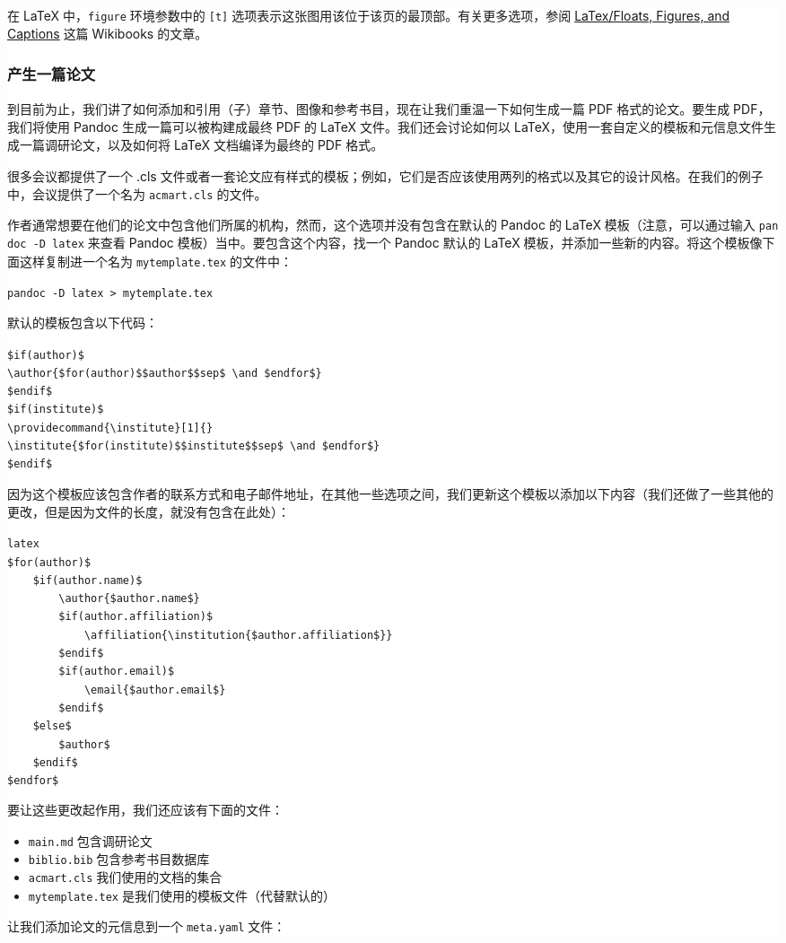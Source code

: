 在 LaTeX 中，`figure` 环境参数中的 `[t]` 选项表示这张图用该位于该页的最顶部。有关更多选项，参阅 [LaTex/Floats, Figures, and Captions](https://en.wikibooks.org/wiki/LaTeX/Floats,_Figures_and_Captions#Figures) 这篇 Wikibooks 的文章。

### 产生一篇论文

到目前为止，我们讲了如何添加和引用（子）章节、图像和参考书目，现在让我们重温一下如何生成一篇 PDF 格式的论文。要生成 PDF，我们将使用 Pandoc 生成一篇可以被构建成最终 PDF 的 LaTeX 文件。我们还会讨论如何以 LaTeX，使用一套自定义的模板和元信息文件生成一篇调研论文，以及如何将 LaTeX 文档编译为最终的 PDF 格式。

很多会议都提供了一个 .cls 文件或者一套论文应有样式的模板；例如，它们是否应该使用两列的格式以及其它的设计风格。在我们的例子中，会议提供了一个名为 `acmart.cls` 的文件。

作者通常想要在他们的论文中包含他们所属的机构，然而，这个选项并没有包含在默认的 Pandoc 的 LaTeX 模板（注意，可以通过输入 `pandoc -D latex` 来查看 Pandoc 模板）当中。要包含这个内容，找一个 Pandoc 默认的 LaTeX 模板，并添加一些新的内容。将这个模板像下面这样复制进一个名为 `mytemplate.tex` 的文件中：

```
pandoc -D latex > mytemplate.tex
```

默认的模板包含以下代码：

```
$if(author)$
\author{$for(author)$$author$$sep$ \and $endfor$}
$endif$
$if(institute)$
\providecommand{\institute}[1]{}
\institute{$for(institute)$$institute$$sep$ \and $endfor$}
$endif$
```

因为这个模板应该包含作者的联系方式和电子邮件地址，在其他一些选项之间，我们更新这个模板以添加以下内容（我们还做了一些其他的更改，但是因为文件的长度，就没有包含在此处）：

```
latex
$for(author)$
    $if(author.name)$
        \author{$author.name$}
        $if(author.affiliation)$
            \affiliation{\institution{$author.affiliation$}}
        $endif$
        $if(author.email)$
            \email{$author.email$}
        $endif$
    $else$
        $author$
    $endif$
$endfor$
```

要让这些更改起作用，我们还应该有下面的文件：

- `main.md` 包含调研论文
- `biblio.bib` 包含参考书目数据库
- `acmart.cls` 我们使用的文档的集合
- `mytemplate.tex` 是我们使用的模板文件（代替默认的）

让我们添加论文的元信息到一个 `meta.yaml` 文件：
